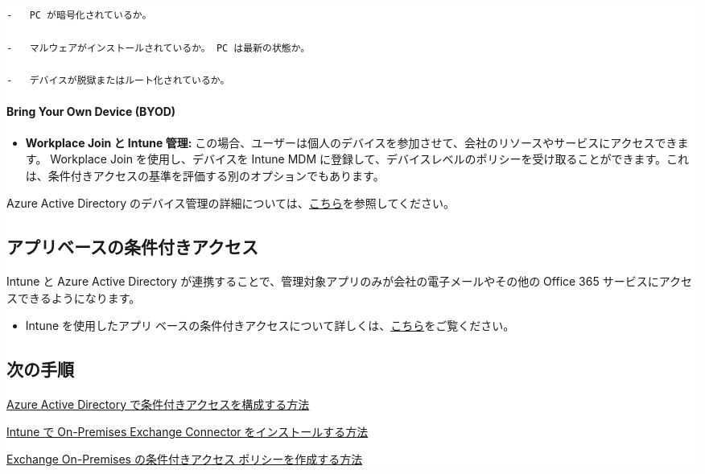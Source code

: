     -   PC が暗号化されているか。

    -   マルウェアがインストールされているか。 PC は最新の状態か。

    -   デバイスが脱獄またはルート化されているか。

#### <a name="bring-your-own-device-byod"></a>Bring Your Own Device (BYOD)

-   **Workplace Join と Intune 管理:** この場合、ユーザーは個人のデバイスを参加させて、会社のリソースやサービスにアクセスできます。 Workplace Join を使用し、デバイスを Intune MDM に登録して、デバイスレベルのポリシーを受け取ることができます。これは、条件付きアクセスの基準を評価する別のオプションでもあります。

Azure Active Directory のデバイス管理の詳細については、[こちら](https://docs.microsoft.com/en-us/azure/active-directory/devices/overview)を参照してください。

## <a name="app-based-conditional-access"></a>アプリベースの条件付きアクセス

Intune と Azure Active Directory が連携することで、管理対象アプリのみが会社の電子メールやその他の Office 365 サービスにアクセスできるようになります。

-   Intune を使用したアプリ ベースの条件付きアクセスについて詳しくは、[こちら](app-based-conditional-access-intune.md)をご覧ください。

## <a name="next-steps"></a>次の手順

[Azure Active Directory で条件付きアクセスを構成する方法](https://docs.microsoft.com/azure/active-directory/active-directory-conditional-access-azure-portal)

[Intune で On-Premises Exchange Connector をインストールする方法](https://docs.microsoft.com/intune/exchange-connector-install)

[Exchange On-Premises の条件付きアクセス ポリシーを作成する方法](conditional-access-exchange-create.md)
